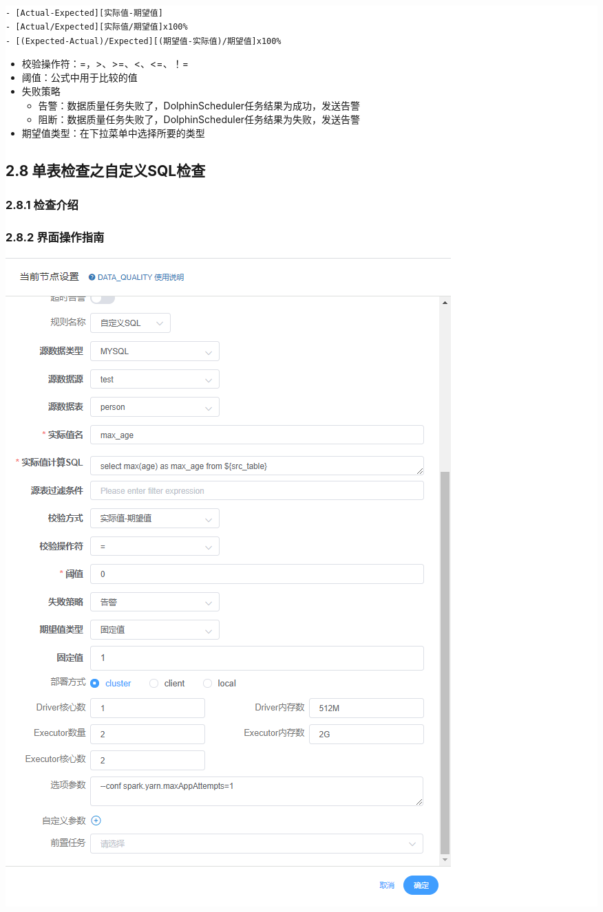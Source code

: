     - [Actual-Expected][实际值-期望值]
    - [Actual/Expected][实际值/期望值]x100%
    - [(Expected-Actual)/Expected][(期望值-实际值)/期望值]x100%
- 校验操作符：=，>、>=、<、<=、！=
- 阈值：公式中用于比较的值
- 失败策略
    - 告警：数据质量任务失败了，DolphinScheduler任务结果为成功，发送告警
    - 阻断：数据质量任务失败了，DolphinScheduler任务结果为失败，发送告警
- 期望值类型：在下拉菜单中选择所要的类型

## 2.8 单表检查之自定义SQL检查
### 2.8.1 检查介绍
### 2.8.2 界面操作指南
![dataquality_custom_sql_check](../../../../../../img/dataquality_custom_sql_check.png)